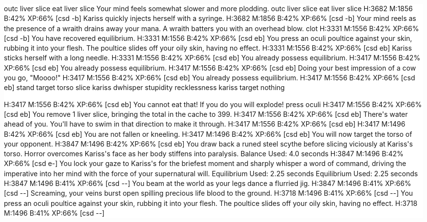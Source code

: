 outc liver slice
eat liver slice
Your mind feels somewhat slower and more plodding.
outc liver slice
eat liver slice
H:3682 M:1856 B:42% XP:66% [csd -b]
Kariss quickly injects herself with a syringe.
H:3682 M:1856 B:42% XP:66% [csd -b]
Your mind reels as the presence of a wraith drains away your mana.
A wraith batters you with an overhead blow.
clot
H:3331 M:1556 B:42% XP:66% [csd -b]
You have recovered equilibrium.
H:3331 M:1556 B:42% XP:66% [csd eb]
You press an oculi poultice against your skin, rubbing it into your flesh.
The poultice slides off your oily skin, having no effect.
H:3331 M:1556 B:42% XP:66% [csd eb]
Kariss sticks herself with a long needle.
H:3331 M:1556 B:42% XP:66% [csd eb]
You already possess equilibrium.
H:3417 M:1556 B:42% XP:66% [csd eb]
You already possess equilibrium.
H:3417 M:1556 B:42% XP:66% [csd eb]
Doing your best impression of a cow you go, "Moooo!"
H:3417 M:1556 B:42% XP:66% [csd eb]
You already possess equilibrium.
H:3417 M:1556 B:42% XP:66% [csd eb]
stand
target torso
slice kariss
dwhisper stupidity recklessness kariss
target nothing

H:3417 M:1556 B:42% XP:66% [csd eb]
You cannot eat that! If you do you will explode!
press oculi
H:3417 M:1556 B:42% XP:66% [csd eb]
You remove 1 liver slice, bringing the total in the cache to 399.
H:3417 M:1556 B:42% XP:66% [csd eb]
There's water ahead of you. You'll have to swim in that direction to make it 
through.
H:3417 M:1556 B:42% XP:66% [csd eb]
H:3417 M:1496 B:42% XP:66% [csd eb]
You are not fallen or kneeling.
H:3417 M:1496 B:42% XP:66% [csd eb]
You will now target the torso of your opponent.
H:3847 M:1496 B:42% XP:66% [csd eb]
You draw back a runed steel scythe before slicing viciously at Kariss's torso.
Horror overcomes Kariss's face as her body stiffens into paralysis.
Balance Used: 4.0 seconds
H:3847 M:1496 B:42% XP:66% [csd e-]
You lock your gaze to Kariss's for the briefest moment and sharply whisper a 
word of command, driving the imperative into her mind with the force of your 
supernatural will.
Equilibrium Used: 2.25 seconds
Equilibrium Used: 2.25 seconds
H:3847 M:1496 B:41% XP:66% [csd --]
You beam at the world as your legs dance a flurried jig.
H:3847 M:1496 B:41% XP:66% [csd --]
Screaming, your veins burst open spilling precious life blood to the ground.
H:3718 M:1496 B:41% XP:66% [csd --]
You press an oculi poultice against your skin, rubbing it into your flesh.
The poultice slides off your oily skin, having no effect.
H:3718 M:1496 B:41% XP:66% [csd --]